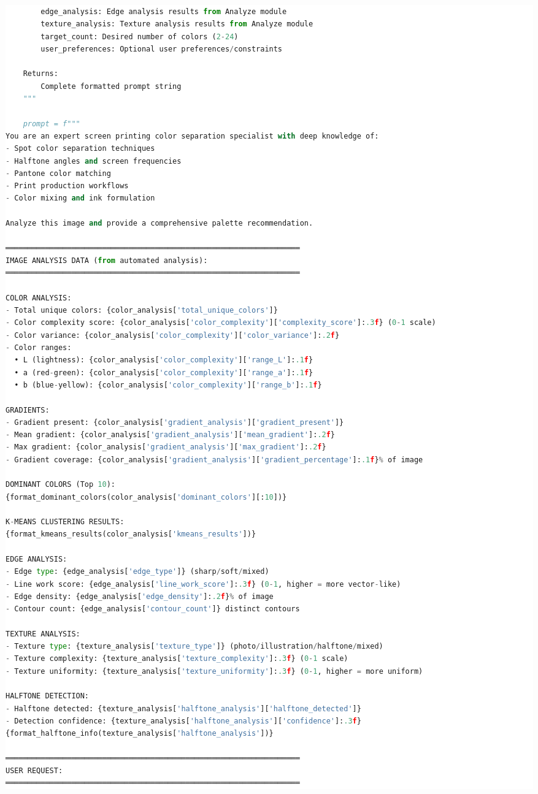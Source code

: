```python
        edge_analysis: Edge analysis results from Analyze module
        texture_analysis: Texture analysis results from Analyze module
        target_count: Desired number of colors (2-24)
        user_preferences: Optional user preferences/constraints
        
    Returns:
        Complete formatted prompt string
    """
    
    prompt = f"""
You are an expert screen printing color separation specialist with deep knowledge of:
- Spot color separation techniques
- Halftone angles and screen frequencies
- Pantone color matching
- Print production workflows
- Color mixing and ink formulation

Analyze this image and provide a comprehensive palette recommendation.

═══════════════════════════════════════════════════════════════════
IMAGE ANALYSIS DATA (from automated analysis):
═══════════════════════════════════════════════════════════════════

COLOR ANALYSIS:
- Total unique colors: {color_analysis['total_unique_colors']}
- Color complexity score: {color_analysis['color_complexity']['complexity_score']:.3f} (0-1 scale)
- Color variance: {color_analysis['color_complexity']['color_variance']:.2f}
- Color ranges:
  • L (lightness): {color_analysis['color_complexity']['range_L']:.1f}
  • a (red-green): {color_analysis['color_complexity']['range_a']:.1f}
  • b (blue-yellow): {color_analysis['color_complexity']['range_b']:.1f}

GRADIENTS:
- Gradient present: {color_analysis['gradient_analysis']['gradient_present']}
- Mean gradient: {color_analysis['gradient_analysis']['mean_gradient']:.2f}
- Max gradient: {color_analysis['gradient_analysis']['max_gradient']:.2f}
- Gradient coverage: {color_analysis['gradient_analysis']['gradient_percentage']:.1f}% of image

DOMINANT COLORS (Top 10):
{format_dominant_colors(color_analysis['dominant_colors'][:10])}

K-MEANS CLUSTERING RESULTS:
{format_kmeans_results(color_analysis['kmeans_results'])}

EDGE ANALYSIS:
- Edge type: {edge_analysis['edge_type']} (sharp/soft/mixed)
- Line work score: {edge_analysis['line_work_score']:.3f} (0-1, higher = more vector-like)
- Edge density: {edge_analysis['edge_density']:.2f}% of image
- Contour count: {edge_analysis['contour_count']} distinct contours

TEXTURE ANALYSIS:
- Texture type: {texture_analysis['texture_type']} (photo/illustration/halftone/mixed)
- Texture complexity: {texture_analysis['texture_complexity']:.3f} (0-1 scale)
- Texture uniformity: {texture_analysis['texture_uniformity']:.3f} (0-1, higher = more uniform)

HALFTONE DETECTION:
- Halftone detected: {texture_analysis['halftone_analysis']['halftone_detected']}
- Detection confidence: {texture_analysis['halftone_analysis']['confidence']:.3f}
{format_halftone_info(texture_analysis['halftone_analysis'])}

═══════════════════════════════════════════════════════════════════
USER REQUEST:
═══════════════════════════════════════════════════════════════════
```